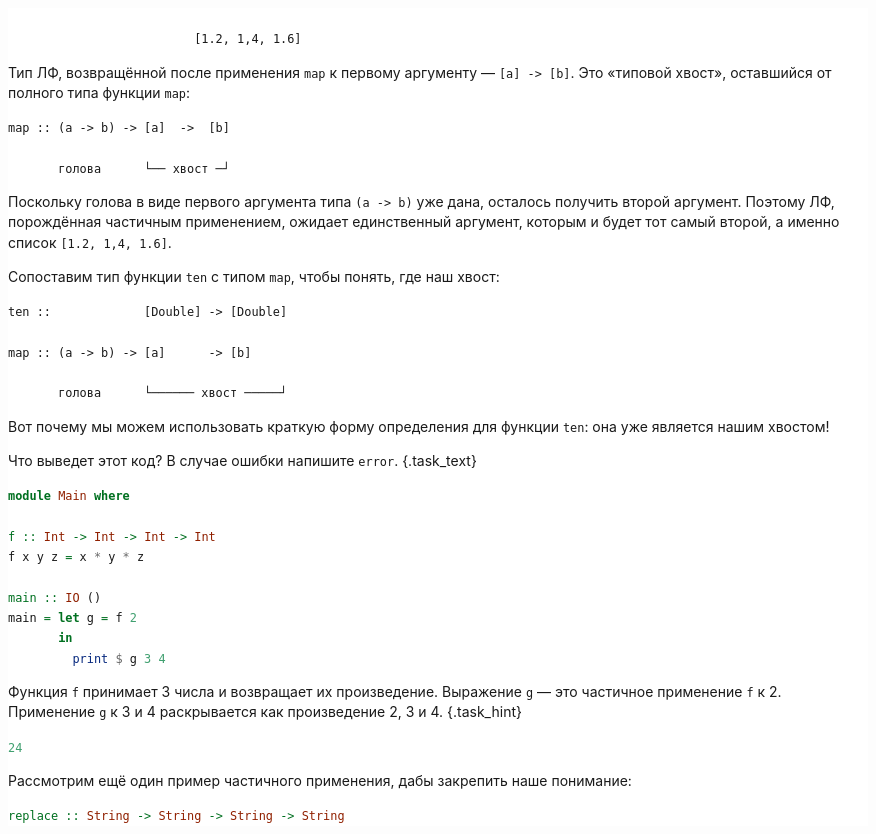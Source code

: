 ```

                          [1.2, 1,4, 1.6]
```

Тип ЛФ, возвращённой после применения `map` к первому аргументу — `[a] -> [b]`. Это «типовой хвост», оставшийся от полного типа функции `map`:

```
map :: (a -> b) -> [a]  ->  [b]

       голова      └── хвост ─┘
```

Поскольку голова в виде первого аргумента типа `(a -> b)` уже дана, осталось получить второй аргумент. Поэтому ЛФ, порождённая частичным применением, ожидает единственный аргумент, которым и будет тот самый второй, а именно список `[1.2, 1,4, 1.6]`.

Сопоставим тип функции `ten` с типом `map`, чтобы понять, где наш хвост:

```
ten ::             [Double] -> [Double]

map :: (a -> b) -> [a]      -> [b]

       голова      └────── хвост ─────┘
```

Вот почему мы можем использовать краткую форму определения для функции `ten`: она уже является нашим хвостом!

Что выведет этот код? В случае ошибки напишите `error`. {.task_text}

```haskell  {.example_for_playground}
module Main where

f :: Int -> Int -> Int -> Int
f x y z = x * y * z

main :: IO ()
main = let g = f 2
       in
         print $ g 3 4
```

```consoleoutput {.task_source #haskell_chapter_0140_task_0020}
```
Функция `f` принимает 3 числа и возвращает их произведение. Выражение `g` — это частичное применение `f` к 2. Применение `g` к 3 и 4 раскрывается как произведение 2, 3 и 4. {.task_hint}
```haskell {.task_answer}
24
```

Рассмотрим ещё один пример частичного применения, дабы закрепить наше понимание:

```haskell
replace :: String -> String -> String -> String
```
